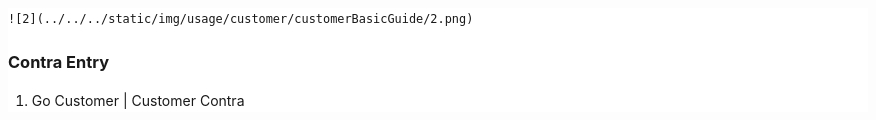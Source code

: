     ![2](../../../static/img/usage/customer/customerBasicGuide/2.png)

### Contra Entry

   1. Go Customer | Customer Contra
